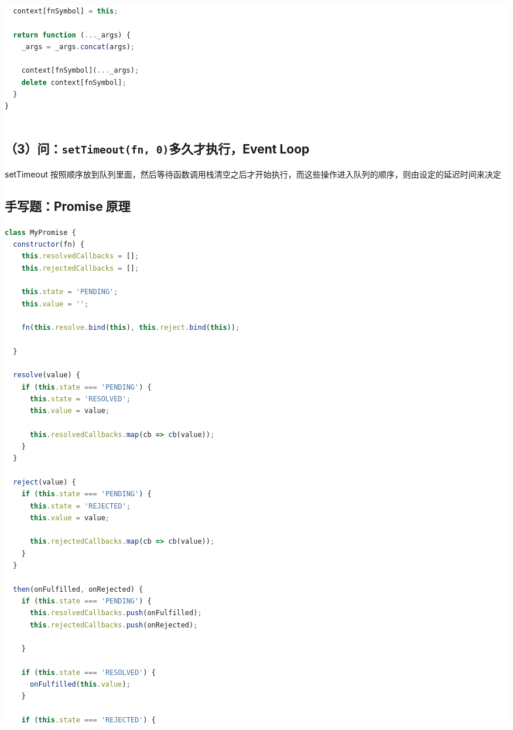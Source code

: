 ```javascript
  context[fnSymbol] = this;
  
  return function (..._args) {
    _args = _args.concat(args);
    
    context[fnSymbol](..._args);
    delete context[fnSymbol];   
  }
}
    
```
## （3）问：`setTimeout(fn, 0)`多久才执行，Event Loop


setTimeout 按照顺序放到队列里面，然后等待函数调用栈清空之后才开始执行，而这些操作进入队列的顺序，则由设定的延迟时间来决定



## 手写题：Promise 原理


```javascript
class MyPromise {
  constructor(fn) {
    this.resolvedCallbacks = [];
    this.rejectedCallbacks = [];
    
    this.state = 'PENDING';
    this.value = '';
    
    fn(this.resolve.bind(this), this.reject.bind(this));
    
  }
  
  resolve(value) {
    if (this.state === 'PENDING') {
      this.state = 'RESOLVED';
      this.value = value;
      
      this.resolvedCallbacks.map(cb => cb(value));   
    }
  }
  
  reject(value) {
    if (this.state === 'PENDING') {
      this.state = 'REJECTED';
      this.value = value;
      
      this.rejectedCallbacks.map(cb => cb(value));
    }
  }
  
  then(onFulfilled, onRejected) {
    if (this.state === 'PENDING') {
      this.resolvedCallbacks.push(onFulfilled);
      this.rejectedCallbacks.push(onRejected);
      
    }
    
    if (this.state === 'RESOLVED') {
      onFulfilled(this.value);
    }
    
    if (this.state === 'REJECTED') {
```